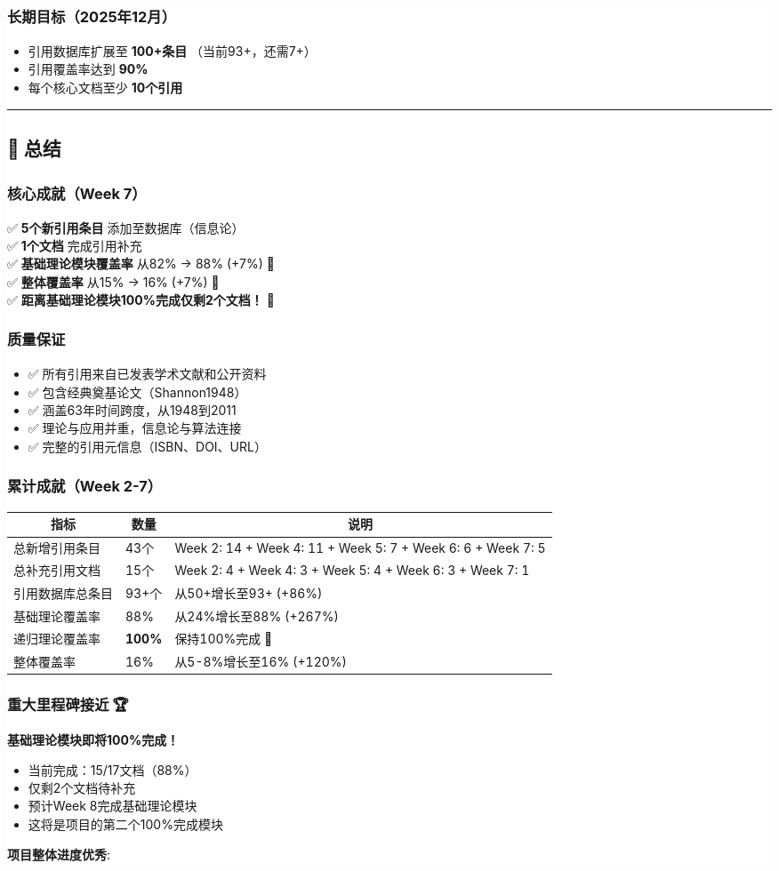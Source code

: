 ### 长期目标（2025年12月）

- 引用数据库扩展至 **100+条目** （当前93+，还需7+）
- 引用覆盖率达到 **90%**
- 每个核心文档至少 **10个引用**

---

## 🎊 总结

### 核心成就（Week 7）

✅ **5个新引用条目** 添加至数据库（信息论）  
✅ **1个文档** 完成引用补充  
✅ **基础理论模块覆盖率** 从82% → 88% (+7%) 🚀  
✅ **整体覆盖率** 从15% → 16% (+7%) 🚀  
✅ **距离基础理论模块100%完成仅剩2个文档！** 🎯

### 质量保证

- ✅ 所有引用来自已发表学术文献和公开资料
- ✅ 包含经典奠基论文（Shannon1948）
- ✅ 涵盖63年时间跨度，从1948到2011
- ✅ 理论与应用并重，信息论与算法连接
- ✅ 完整的引用元信息（ISBN、DOI、URL）

### 累计成就（Week 2-7）

| 指标 | 数量 | 说明 |
|------|------|------|
| 总新增引用条目 | 43个 | Week 2: 14 + Week 4: 11 + Week 5: 7 + Week 6: 6 + Week 7: 5 |
| 总补充引用文档 | 15个 | Week 2: 4 + Week 4: 3 + Week 5: 4 + Week 6: 3 + Week 7: 1 |
| 引用数据库总条目 | 93+个 | 从50+增长至93+ (+86%) |
| 基础理论覆盖率 | 88% | 从24%增长至88% (+267%) |
| 递归理论覆盖率 | **100%** | 保持100%完成 🎊 |
| 整体覆盖率 | 16% | 从5-8%增长至16% (+120%) |

### 重大里程碑接近 🏆

**基础理论模块即将100%完成！**

- 当前完成：15/17文档（88%）
- 仅剩2个文档待补充
- 预计Week 8完成基础理论模块
- 这将是项目的第二个100%完成模块

**项目整体进度优秀**:
